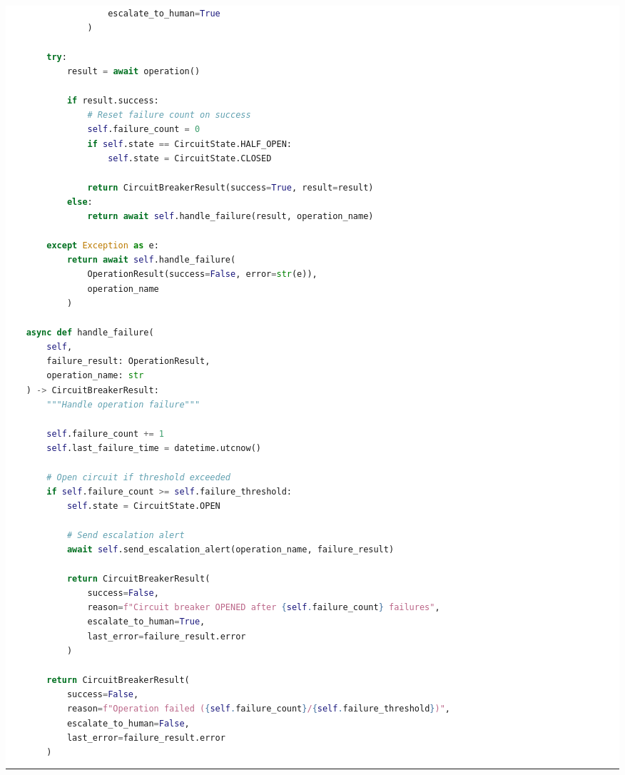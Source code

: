 ```python
                    escalate_to_human=True
                )
        
        try:
            result = await operation()
            
            if result.success:
                # Reset failure count on success
                self.failure_count = 0
                if self.state == CircuitState.HALF_OPEN:
                    self.state = CircuitState.CLOSED
                
                return CircuitBreakerResult(success=True, result=result)
            else:
                return await self.handle_failure(result, operation_name)
                
        except Exception as e:
            return await self.handle_failure(
                OperationResult(success=False, error=str(e)),
                operation_name
            )
    
    async def handle_failure(
        self, 
        failure_result: OperationResult, 
        operation_name: str
    ) -> CircuitBreakerResult:
        """Handle operation failure"""
        
        self.failure_count += 1
        self.last_failure_time = datetime.utcnow()
        
        # Open circuit if threshold exceeded
        if self.failure_count >= self.failure_threshold:
            self.state = CircuitState.OPEN
            
            # Send escalation alert
            await self.send_escalation_alert(operation_name, failure_result)
            
            return CircuitBreakerResult(
                success=False,
                reason=f"Circuit breaker OPENED after {self.failure_count} failures",
                escalate_to_human=True,
                last_error=failure_result.error
            )
        
        return CircuitBreakerResult(
            success=False,
            reason=f"Operation failed ({self.failure_count}/{self.failure_threshold})",
            escalate_to_human=False,
            last_error=failure_result.error
        )
```

---